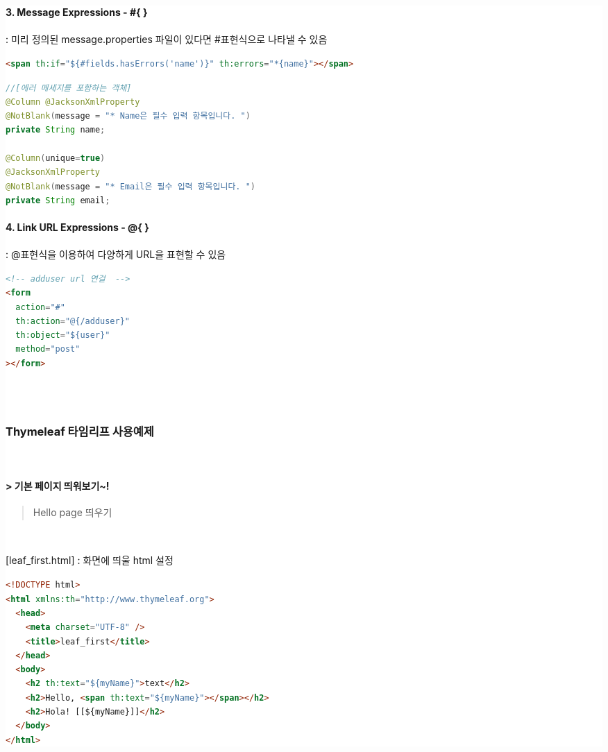 #### 3. Message Expressions - #{ }

: 미리 정의된 message.properties 파일이 있다면 #표현식으로 나타낼 수 있음

```html
<span th:if="${#fields.hasErrors('name')}" th:errors="*{name}"></span>
```

```java
//[에러 메세지를 포함하는 객체]
@Column	@JacksonXmlProperty
@NotBlank(message = "* Name은 필수 입력 항목입니다. ")
private String name;

@Column(unique=true)
@JacksonXmlProperty
@NotBlank(message = "* Email은 필수 입력 항목입니다. ")
private String email;
```

#### 4. Link URL Expressions - @{ }

: @표현식을 이용하여 다양하게 URL을 표현할 수 있음

```html
<!-- adduser url 연걸  -->
<form
  action="#"
  th:action="@{/adduser}"
  th:object="${user}"
  method="post"
></form>
```

<br><br>

### Thymeleaf 타임리프 사용예제

<br>

#### > 기본 페이지 띄워보기~!

> Hello page 띄우기

<br>

[leaf_first.html] : 화면에 띄울 html 설정

```html
<!DOCTYPE html>
<html xmlns:th="http://www.thymeleaf.org">
  <head>
    <meta charset="UTF-8" />
    <title>leaf_first</title>
  </head>
  <body>
    <h2 th:text="${myName}">text</h2>
    <h2>Hello, <span th:text="${myName}"></span></h2>
    <h2>Hola! [[${myName}]]</h2>
  </body>
</html>
```
